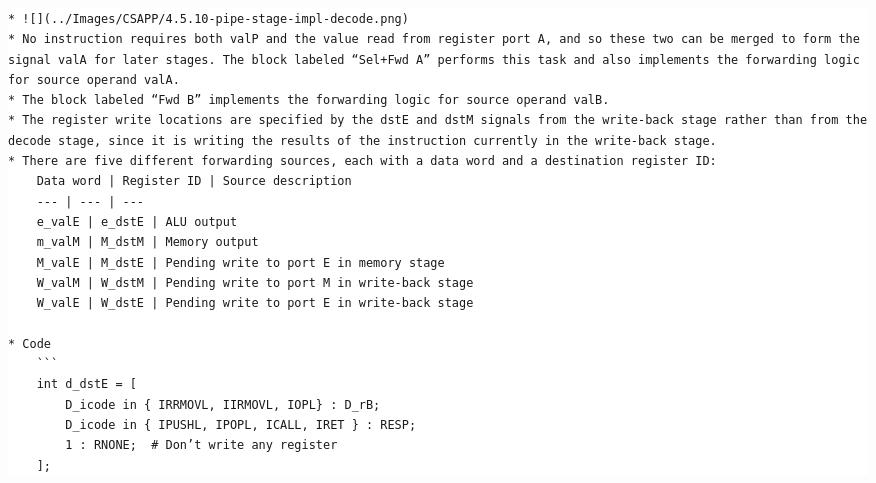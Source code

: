     * ![](../Images/CSAPP/4.5.10-pipe-stage-impl-decode.png)
    * No instruction requires both valP and the value read from register port A, and so these two can be merged to form the signal valA for later stages. The block labeled “Sel+Fwd A” performs this task and also implements the forwarding logic for source operand valA.
    * The block labeled “Fwd B” implements the forwarding logic for source operand valB.
    * The register write locations are specified by the dstE and dstM signals from the write-back stage rather than from the decode stage, since it is writing the results of the instruction currently in the write-back stage.
    * There are five different forwarding sources, each with a data word and a destination register ID:
        Data word | Register ID | Source description
        --- | --- | ---
        e_valE | e_dstE | ALU output
        m_valM | M_dstM | Memory output
        M_valE | M_dstE | Pending write to port E in memory stage
        W_valM | W_dstM | Pending write to port M in write-back stage
        W_valE | W_dstE | Pending write to port E in write-back stage

    * Code
        ```
        int d_dstE = [
            D_icode in { IRRMOVL, IIRMOVL, IOPL} : D_rB;
            D_icode in { IPUSHL, IPOPL, ICALL, IRET } : RESP;
            1 : RNONE;  # Don’t write any register
        ];
